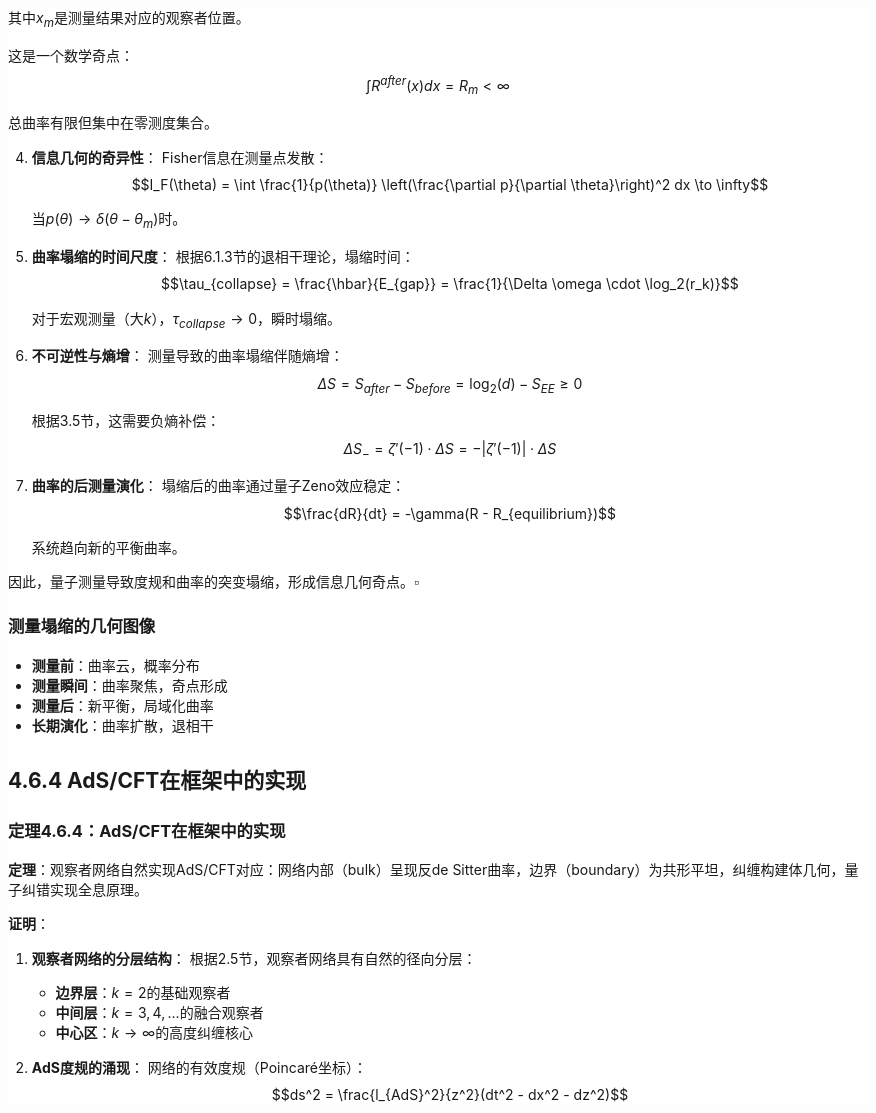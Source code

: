    其中$x_m$是测量结果对应的观察者位置。

   这是一个数学奇点：
   $$\int R^{after}(x) dx = R_m < \infty$$

   总曲率有限但集中在零测度集合。

4. **信息几何的奇异性**：
   Fisher信息在测量点发散：
   $$I_F(\theta) = \int \frac{1}{p(\theta)} \left(\frac{\partial p}{\partial \theta}\right)^2 dx \to \infty$$

   当$p(\theta) \to \delta(\theta - \theta_m)$时。

5. **曲率塌缩的时间尺度**：
   根据6.1.3节的退相干理论，塌缩时间：
   $$\tau_{collapse} = \frac{\hbar}{E_{gap}} = \frac{1}{\Delta \omega \cdot \log_2(r_k)}$$

   对于宏观测量（大$k$），$\tau_{collapse} \to 0$，瞬时塌缩。

6. **不可逆性与熵增**：
   测量导致的曲率塌缩伴随熵增：
   $$\Delta S = S_{after} - S_{before} = \log_2(d) - S_{EE} \geq 0$$

   根据3.5节，这需要负熵补偿：
   $$\Delta S_- = \zeta'(-1) \cdot \Delta S = -\left|\zeta'(-1)\right| \cdot \Delta S$$

7. **曲率的后测量演化**：
   塌缩后的曲率通过量子Zeno效应稳定：
   $$\frac{dR}{dt} = -\gamma(R - R_{equilibrium})$$

   系统趋向新的平衡曲率。

因此，量子测量导致度规和曲率的突变塌缩，形成信息几何奇点。$\square$

### 测量塌缩的几何图像

- **测量前**：曲率云，概率分布
- **测量瞬间**：曲率聚焦，奇点形成
- **测量后**：新平衡，局域化曲率
- **长期演化**：曲率扩散，退相干

## 4.6.4 AdS/CFT在框架中的实现

### 定理4.6.4：AdS/CFT在框架中的实现

**定理**：观察者网络自然实现AdS/CFT对应：网络内部（bulk）呈现反de Sitter曲率，边界（boundary）为共形平坦，纠缠构建体几何，量子纠错实现全息原理。

**证明**：

1. **观察者网络的分层结构**：
   根据2.5节，观察者网络具有自然的径向分层：
   - **边界层**：$k=2$的基础观察者
   - **中间层**：$k=3,4,...$的融合观察者
   - **中心区**：$k \to \infty$的高度纠缠核心

2. **AdS度规的涌现**：
   网络的有效度规（Poincaré坐标）：
   $$ds^2 = \frac{l_{AdS}^2}{z^2}(dt^2 - dx^2 - dz^2)$$
